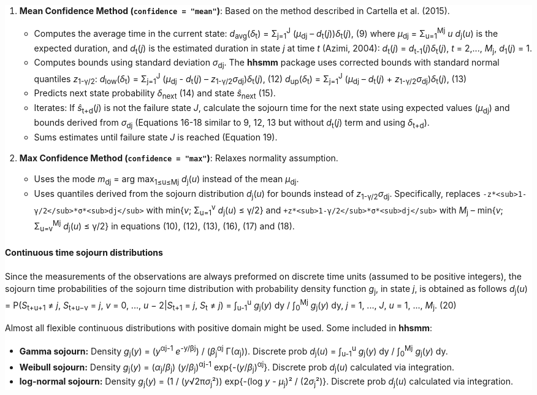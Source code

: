 1.  **Mean Confidence Method (`confidence = "mean"`)**: Based on the method described in Cartella et al. (2015).

    - Computes the average time in the current state: _d_<sub>avg</sub>(_δ_<sub>t</sub>) = Σ<sub>j=1</sub><sup>J</sup> (_μ_<sub>dj</sub> – _d_<sub>t</sub>(_j_))_δ_<sub>t</sub>(_j_), (9) where _μ_<sub>dj</sub> = Σ<sub>u=1</sub><sup>Mj</sup> _u_ _d_<sub>j</sub>(_u_) is the expected duration, and _d_<sub>t</sub>(_j_) is the estimated duration in state _j_ at time _t_ (Azimi, 2004): _d_<sub>t</sub>(_j_) = _d_<sub>t-1</sub>(_j_)_δ_<sub>t</sub>(_j_), _t_ = 2,..., _M_<sub>j</sub>, _d_<sub>1</sub>(_j_) = 1.
    - Computes bounds using standard deviation _σ_<sub>dj</sub>. The **hhsmm** package uses corrected bounds with standard normal quantiles _z_<sub>1-γ/2</sub>:
      _d_<sub>low</sub>(_δ_<sub>t</sub>) = Σ<sub>j=1</sub><sup>J</sup> (_μ_<sub>dj</sub> - _d_<sub>t</sub>(_j_) – _z_<sub>1-γ/2</sub>_σ_<sub>dj</sub>)_δ_<sub>t</sub>(_j_), (12)
      _d_<sub>up</sub>(_δ_<sub>t</sub>) = Σ<sub>j=1</sub><sup>J</sup> (_μ_<sub>dj</sub> – _d_<sub>t</sub>(_j_) + _z_<sub>1-γ/2</sub>_σ_<sub>dj</sub>)_δ_<sub>t</sub>(_j_), (13)
    - Predicts next state probability _δ_<sub>next</sub> (14) and state _ŝ_<sub>next</sub> (15).
    - Iterates: If _ŝ_<sub>t+d</sub>(_j_) is not the failure state _J_, calculate the sojourn time for the next state using expected values (_μ_<sub>dj</sub>) and bounds derived from _σ_<sub>dj</sub> (Equations 16-18 similar to 9, 12, 13 but without _d_<sub>t</sub>(_j_) term and using _δ_<sub>t+d</sub>).
    - Sums estimates until failure state _J_ is reached (Equation 19).

2.  **Max Confidence Method (`confidence = "max"`)**: Relaxes normality assumption.
    - Uses the mode _m_<sub>dj</sub> = arg max<sub>1≤u≤Mj</sub> _d_<sub>j</sub>(_u_) instead of the mean _μ_<sub>dj</sub>.
    - Uses quantiles derived from the sojourn distribution _d_<sub>j</sub>(_u_) for bounds instead of _z_<sub>1-γ/2</sub>_σ_<sub>dj</sub>. Specifically, replaces `-z*<sub>1-γ/2</sub>*σ*<sub>dj</sub>` with min{_v_; Σ<sub>u=1</sub><sup>v</sup> _d_<sub>j</sub>(_u_) ≤ γ/2} and `+z*<sub>1-γ/2</sub>*σ*<sub>dj</sub>` with _M_<sub>j</sub> – min{_v_; Σ<sub>u=v</sub><sup>Mj</sup> _d_<sub>j</sub>(_u_) ≤ γ/2} in equations (10), (12), (13), (16), (17) and (18).

#### Continuous time sojourn distributions

Since the measurements of the observations are always preformed on discrete time units (assumed to be positive integers), the sojourn time probabilities of the sojourn time distribution with probability density function _g_<sub>j</sub>, in state _j_, is obtained as follows
_d_<sub>j</sub>(_u_) = P(_S_<sub>t+u+1</sub> ≠ _j_, _S_<sub>t+u−v</sub> = _j_, _v_ = 0, ..., _u_ − 2|_S_<sub>t+1</sub> = _j_, _S_<sub>t</sub> ≠ _j_)
= ∫<sub>u-1</sub><sup>u</sup> _g_<sub>j</sub>(_y_) dy / ∫<sub>0</sub><sup>Mj</sup> _g_<sub>j</sub>(_y_) dy, _j_ = 1, ..., _J_, _u_ = 1, ..., _M_<sub>j</sub>. (20)

Almost all flexible continuous distributions with positive domain might be used. Some included in **hhsmm**:

- **Gamma sojourn:** Density _g_<sub>j</sub>(_y_) = (_y_<sup>αj-1</sup> _e_<sup>-y/βj</sup>) / (_β_<sub>j</sub><sup>αj</sup> Γ(_α_<sub>j</sub>)). Discrete prob _d_<sub>j</sub>(_u_) = ∫<sub>u-1</sub><sup>u</sup> _g_<sub>j</sub>(_y_) dy / ∫<sub>0</sub><sup>Mj</sup> _g_<sub>j</sub>(_y_) dy.
- **Weibull sojourn:** Density _g_<sub>j</sub>(_y_) = (_α_<sub>j</sub>/_β_<sub>j</sub>) (_y_/_β_<sub>j</sub>)<sup>αj-1</sup> exp{-(_y_/_β_<sub>j</sub>)<sup>αj</sup>}. Discrete prob _d_<sub>j</sub>(_u_) calculated via integration.
- **log-normal sojourn:** Density _g_<sub>j</sub>(_y_) = (1 / (*y*√2π*σ*<sub>j</sub>²)) exp{-(log _y_ - _μ_<sub>j</sub>)² / (2*σ*<sub>j</sub>²)}. Discrete prob _d_<sub>j</sub>(_u_) calculated via integration.
